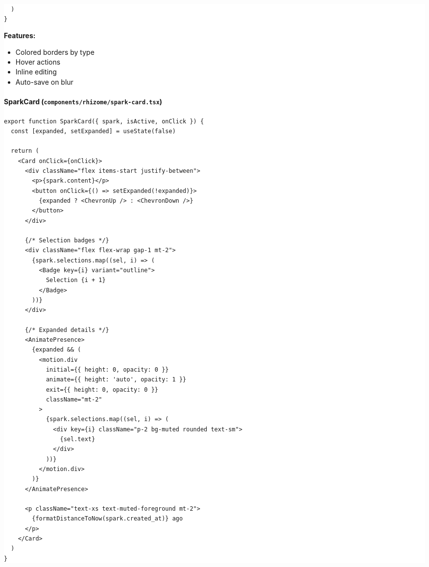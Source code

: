 ```tsx
  )
}
```

**Features:**
- Colored borders by type
- Hover actions
- Inline editing
- Auto-save on blur

#### SparkCard (`components/rhizome/spark-card.tsx`)
```tsx
export function SparkCard({ spark, isActive, onClick }) {
  const [expanded, setExpanded] = useState(false)

  return (
    <Card onClick={onClick}>
      <div className="flex items-start justify-between">
        <p>{spark.content}</p>
        <button onClick={() => setExpanded(!expanded)}>
          {expanded ? <ChevronUp /> : <ChevronDown />}
        </button>
      </div>

      {/* Selection badges */}
      <div className="flex flex-wrap gap-1 mt-2">
        {spark.selections.map((sel, i) => (
          <Badge key={i} variant="outline">
            Selection {i + 1}
          </Badge>
        ))}
      </div>

      {/* Expanded details */}
      <AnimatePresence>
        {expanded && (
          <motion.div
            initial={{ height: 0, opacity: 0 }}
            animate={{ height: 'auto', opacity: 1 }}
            exit={{ height: 0, opacity: 0 }}
            className="mt-2"
          >
            {spark.selections.map((sel, i) => (
              <div key={i} className="p-2 bg-muted rounded text-sm">
                {sel.text}
              </div>
            ))}
          </motion.div>
        )}
      </AnimatePresence>

      <p className="text-xs text-muted-foreground mt-2">
        {formatDistanceToNow(spark.created_at)} ago
      </p>
    </Card>
  )
}
```
